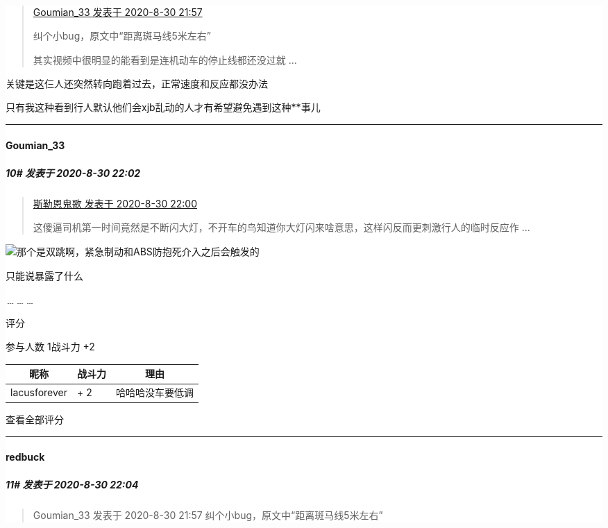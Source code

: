 

<blockquote><a href="httphttps://bbs.saraba1st.com/2b/forum.php?mod=redirect&amp;goto=findpost&amp;pid=48594922&amp;ptid=1957343" target="_blank">Goumian_33 发表于 2020-8-30 21:57</a>

纠个小bug，原文中“距离斑马线5米左右”

其实视频中很明显的能看到是连机动车的停止线都还没过就 ...</blockquote>
关键是这仨人还突然转向跑着过去，正常速度和反应都没办法

只有我这种看到行人默认他们会xjb乱动的人才有希望避免遇到这种**事儿







-----

####  Goumian_33  
##### 10#       发表于 2020-8-30 22:02



<blockquote><a href="httphttps://bbs.saraba1st.com/2b/forum.php?mod=redirect&amp;goto=findpost&amp;pid=48594955&amp;ptid=1957343" target="_blank">斯勒恩鬼歌 发表于 2020-8-30 22:00</a>

这傻逼司机第一时间竟然是不断闪大灯，不开车的鸟知道你大灯闪来啥意思，这样闪反而更刺激行人的临时反应作 ...</blockquote>
<img src="https://static.saraba1st.com/image/smiley/face2017/037.png" referrerpolicy="no-referrer">那个是双跳啊，紧急制动和ABS防抱死介入之后会触发的


只能说暴露了什么



﹍﹍﹍

评分





 参与人数 1战斗力 +2

|昵称|战斗力|理由|
|----|---|---|
| lacusforever| + 2|哈哈哈没车要低调|



查看全部评分






-----

####  redbuck  
##### 11#       发表于 2020-8-30 22:04



<blockquote>Goumian_33 发表于 2020-8-30 21:57
纠个小bug，原文中“距离斑马线5米左右”
